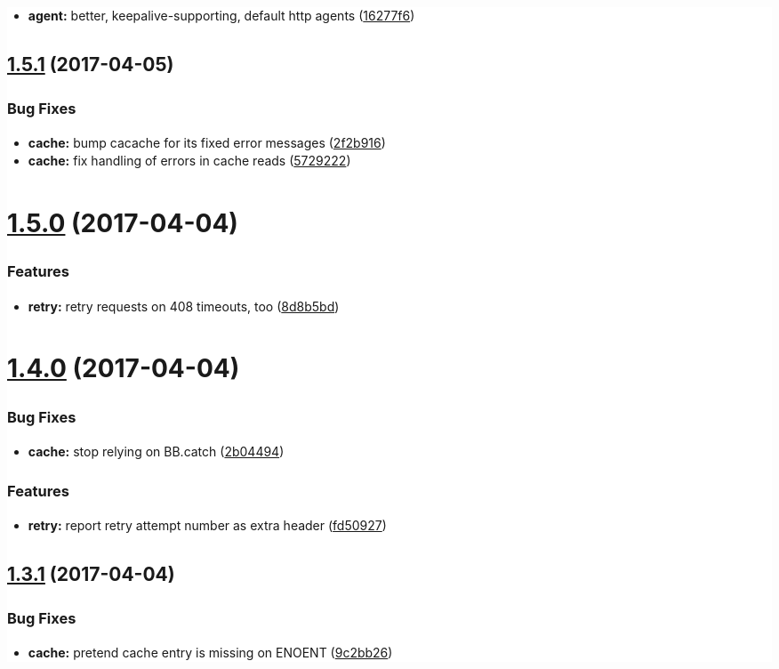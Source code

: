 * **agent:** better, keepalive-supporting, default http
  agents ([16277f6](https://github.com/npm/make-fetch-happen/commit/16277f6))

<a name="1.5.1"></a>

## [1.5.1](https://github.com/npm/make-fetch-happen/compare/v1.5.0...v1.5.1) (2017-04-05)

### Bug Fixes

* **cache:** bump cacache for its fixed error
  messages ([2f2b916](https://github.com/npm/make-fetch-happen/commit/2f2b916))
* **cache:** fix handling of errors in cache reads ([5729222](https://github.com/npm/make-fetch-happen/commit/5729222))

<a name="1.5.0"></a>

# [1.5.0](https://github.com/npm/make-fetch-happen/compare/v1.4.0...v1.5.0) (2017-04-04)

### Features

* **retry:** retry requests on 408 timeouts, too ([8d8b5bd](https://github.com/npm/make-fetch-happen/commit/8d8b5bd))

<a name="1.4.0"></a>

# [1.4.0](https://github.com/npm/make-fetch-happen/compare/v1.3.1...v1.4.0) (2017-04-04)

### Bug Fixes

* **cache:** stop relying on BB.catch ([2b04494](https://github.com/npm/make-fetch-happen/commit/2b04494))

### Features

* **retry:** report retry attempt number as extra
  header ([fd50927](https://github.com/npm/make-fetch-happen/commit/fd50927))

<a name="1.3.1"></a>

## [1.3.1](https://github.com/npm/make-fetch-happen/compare/v1.3.0...v1.3.1) (2017-04-04)

### Bug Fixes

* **cache:** pretend cache entry is missing on
  ENOENT ([9c2bb26](https://github.com/npm/make-fetch-happen/commit/9c2bb26))

<a name="1.3.0"></a>
